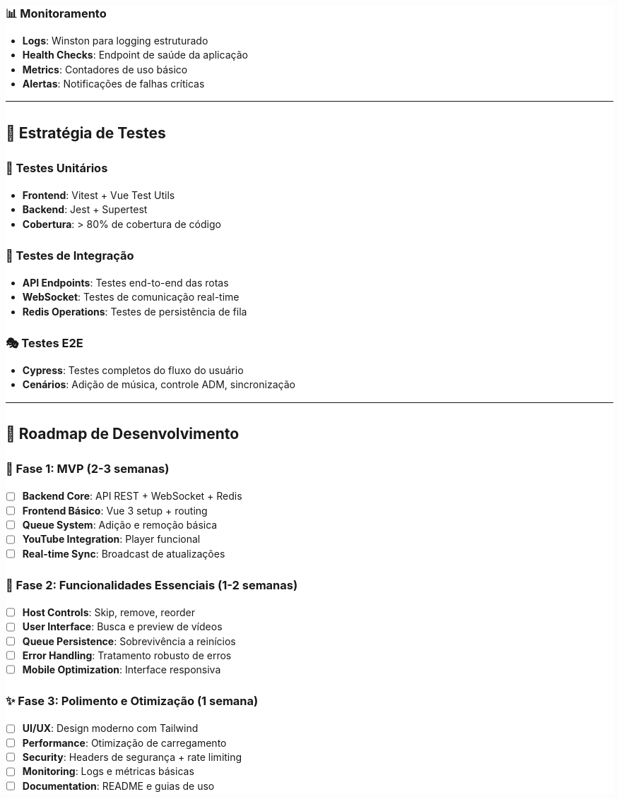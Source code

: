 ### 📊 Monitoramento
- **Logs**: Winston para logging estruturado
- **Health Checks**: Endpoint de saúde da aplicação
- **Metrics**: Contadores de uso básico
- **Alertas**: Notificações de falhas críticas

---

## 🧪 Estratégia de Testes

### 🔬 Testes Unitários
- **Frontend**: Vitest + Vue Test Utils
- **Backend**: Jest + Supertest
- **Cobertura**: > 80% de cobertura de código

### 🔧 Testes de Integração
- **API Endpoints**: Testes end-to-end das rotas
- **WebSocket**: Testes de comunicação real-time
- **Redis Operations**: Testes de persistência de fila

### 🎭 Testes E2E
- **Cypress**: Testes completos do fluxo do usuário
- **Cenários**: Adição de música, controle ADM, sincronização

---

## 📅 Roadmap de Desenvolvimento

### 🎯 Fase 1: MVP (2-3 semanas)
- [ ] **Backend Core**: API REST + WebSocket + Redis
- [ ] **Frontend Básico**: Vue 3 setup + routing
- [ ] **Queue System**: Adição e remoção básica
- [ ] **YouTube Integration**: Player funcional
- [ ] **Real-time Sync**: Broadcast de atualizações

### 🚀 Fase 2: Funcionalidades Essenciais (1-2 semanas)
- [ ] **Host Controls**: Skip, remove, reorder
- [ ] **User Interface**: Busca e preview de vídeos
- [ ] **Queue Persistence**: Sobrevivência a reinícios
- [ ] **Error Handling**: Tratamento robusto de erros
- [ ] **Mobile Optimization**: Interface responsiva

### ✨ Fase 3: Polimento e Otimização (1 semana)
- [ ] **UI/UX**: Design moderno com Tailwind
- [ ] **Performance**: Otimização de carregamento
- [ ] **Security**: Headers de segurança + rate limiting
- [ ] **Monitoring**: Logs e métricas básicas
- [ ] **Documentation**: README e guias de uso
